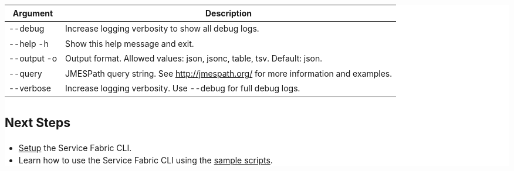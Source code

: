 |Argument|Description|
| --- | --- |
| --debug               | Increase logging verbosity to show all debug logs.|
| --help -h             | Show this help message and exit.|
| --output -o           | Output format.  Allowed values: json, jsonc, table, tsv.  Default:           json.|
| --query               | JMESPath query string. See http://jmespath.org/ for more information           and examples.|
| --verbose             | Increase logging verbosity. Use --debug for full debug logs.|

## Next Steps
- [Setup](service-fabric-cli.md) the Service Fabric CLI.
- Learn how to use the Service Fabric CLI using the [sample scripts](/azure/service-fabric/scripts/sfctl-upgrade-application).